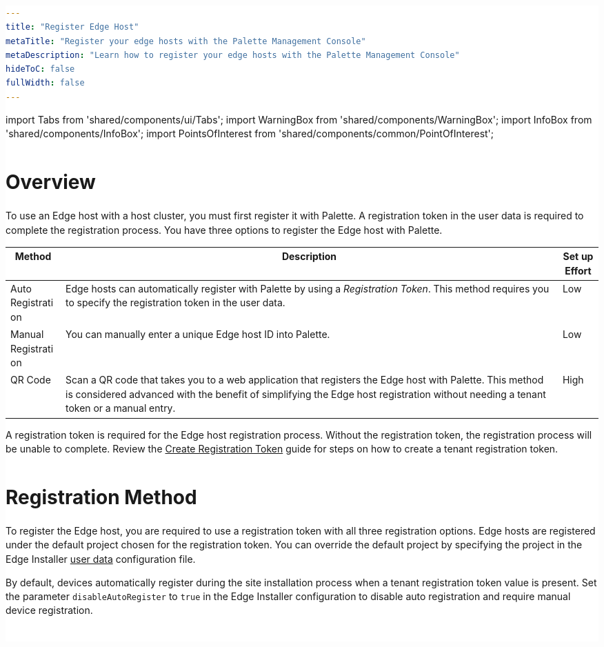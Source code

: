 ```yaml
---
title: "Register Edge Host"
metaTitle: "Register your edge hosts with the Palette Management Console"
metaDescription: "Learn how to register your edge hosts with the Palette Management Console"
hideToC: false
fullWidth: false
---
```


import Tabs from 'shared/components/ui/Tabs';
import WarningBox from 'shared/components/WarningBox';
import InfoBox from 'shared/components/InfoBox';
import PointsOfInterest from 'shared/components/common/PointOfInterest';

# Overview

To use an Edge host with a host cluster, you must first register it with Palette. A registration token in the user data is required to complete the registration process. You have three options to register the Edge host with Palette. 

| Method | Description | Set up Effort |
|---|---|---|
| Auto Registration | Edge hosts can automatically register with Palette by using a *Registration Token*. This method requires you to specify the registration token in the user data.  | Low |
| Manual Registration | You can manually enter a unique Edge host ID into Palette. | Low |
| QR Code |  Scan a QR code that takes you to a web application that registers the Edge host with Palette. This method is considered advanced with the benefit of simplifying the Edge host registration without needing a tenant token or a manual entry.| High |


<WarningBox>

A registration token is required for the Edge host registration process. Without the registration token, the registration process will be unable to complete. Review the [Create Registration Token](/clusters/edge/site-deployment/site-installation/create-registration-token) guide for steps on how to create a tenant registration token.

</WarningBox>



# Registration Method

To register the Edge host, you are required to use a registration token with all three registration options. Edge hosts are registered under the default project chosen for the registration token. You can override the default project by specifying the project in the Edge Installer [user data](/clusters/edge/edge-configuration/installer-reference) configuration file.


By default, devices automatically register during the site installation process when a tenant registration token value is present. Set the parameter `disableAutoRegister` to `true` in the Edge Installer configuration to disable auto registration and require manual device registration.


<br />
